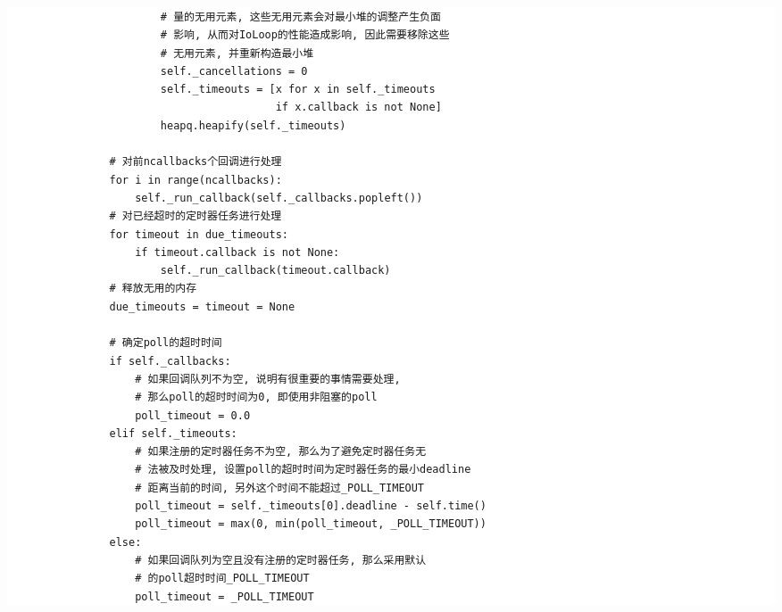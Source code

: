                             # 量的无用元素, 这些无用元素会对最小堆的调整产生负面
                            # 影响, 从而对IoLoop的性能造成影响, 因此需要移除这些
                            # 无用元素, 并重新构造最小堆
                            self._cancellations = 0
                            self._timeouts = [x for x in self._timeouts
                                              if x.callback is not None]
                            heapq.heapify(self._timeouts)
                    
                    # 对前ncallbacks个回调进行处理
                    for i in range(ncallbacks):
                        self._run_callback(self._callbacks.popleft())
                    # 对已经超时的定时器任务进行处理
                    for timeout in due_timeouts:
                        if timeout.callback is not None:
                            self._run_callback(timeout.callback)
                    # 释放无用的内存
                    due_timeouts = timeout = None

                    # 确定poll的超时时间
                    if self._callbacks:
                        # 如果回调队列不为空, 说明有很重要的事情需要处理,
                        # 那么poll的超时时间为0, 即使用非阻塞的poll
                        poll_timeout = 0.0
                    elif self._timeouts:
                        # 如果注册的定时器任务不为空, 那么为了避免定时器任务无
                        # 法被及时处理, 设置poll的超时时间为定时器任务的最小deadline
                        # 距离当前的时间, 另外这个时间不能超过_POLL_TIMEOUT
                        poll_timeout = self._timeouts[0].deadline - self.time()
                        poll_timeout = max(0, min(poll_timeout, _POLL_TIMEOUT))
                    else:
                        # 如果回调队列为空且没有注册的定时器任务, 那么采用默认
                        # 的poll超时时间_POLL_TIMEOUT
                        poll_timeout = _POLL_TIMEOUT
